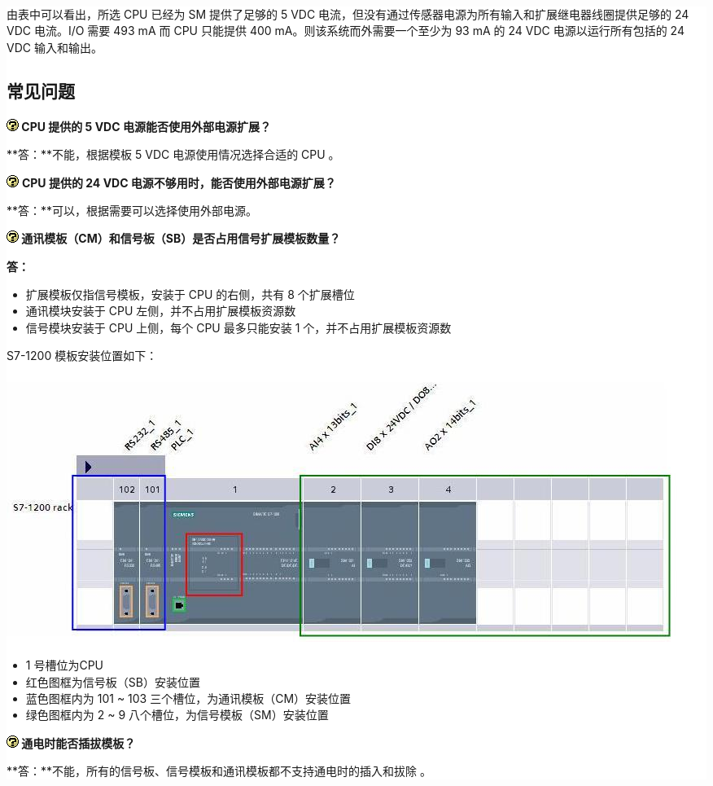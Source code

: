 由表中可以看出，所选 CPU 已经为 SM 提供了足够的 5 VDC 电流，但没有通过传感器电源为所有输入和扩展继电器线圈提供足够的 24 VDC 电流。I/O 需要 493 mA 而 CPU 只能提供 400 mA。则该系统而外需要一个至少为 93 mA 的 24 VDC 电源以运行所有包括的 24 VDC 输入和输出。

## 常见问题

 **![](images/5.gif) CPU 提供的 5 VDC 电源能否使用外部电源扩展？**

**答：**不能，根据模板 5 VDC 电源使用情况选择合适的 CPU 。  

![](images/5.gif) **CPU 提供的 24 VDC 电源不够用时，能否使用外部电源扩展？**

**答：**可以，根据需要可以选择使用外部电源。  

 **![](images/5.gif) 通讯模板（CM）和信号板（SB）是否占用信号扩展模板数量？**  

**答：**

* 扩展模板仅指信号模板，安装于 CPU 的右侧，共有 8 个扩展槽位
* 通讯模块安装于 CPU 左侧，并不占用扩展模板资源数
* 信号模块安装于 CPU 上侧，每个 CPU 最多只能安装 1 个，并不占用扩展模板资源数

S7-1200 模板安装位置如下：

![](images/s7-1200%20rack.JPG)

* 1 号槽位为CPU
* 红色图框为信号板（SB）安装位置
* 蓝色图框内为 101 ~ 103 三个槽位，为通讯模板（CM）安装位置
* 绿色图框内为 2 ~ 9 八个槽位，为信号模板（SM）安装位置  
    

 **![](images/5.gif) 通电时能否插拔模板？**

**答：**不能，所有的信号板、信号模板和通讯模板都不支持通电时的插入和拔除 。